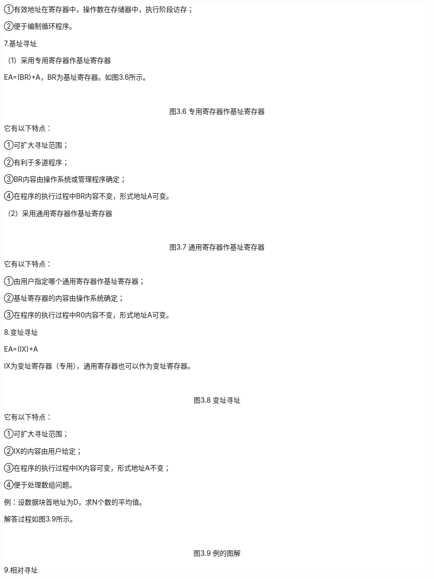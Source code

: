 ①有效地址在寄存器中，操作数在存储器中，执行阶段访存；

②便于编制循环程序。

7.基址寻址

（1）采用专用寄存器作基址寄存器

EA=(BR)+A，BR为基址寄存器。如图3.6所示。

<img class="aligncenter size-large wp-image-4071" src="https://dqhplhzz2008-1251830035.cos.ap-guangzhou.myqcloud.com/wp-content/uploads/2018/10/jz736.png" alt="" width="1" height="1" />
<p style="text-align: center;">图3.6 专用寄存器作基址寄存器</p>
它有以下特点：

①可扩大寻址范围；

②有利于多道程序；

③BR内容由操作系统或管理程序确定；

④在程序的执行过程中BR内容不变，形式地址A可变。

（2）采用通用寄存器作基址寄存器

<img class="aligncenter size-large wp-image-4072" src="https://dqhplhzz2008-1251830035.cos.ap-guangzhou.myqcloud.com/wp-content/uploads/2018/10/jz737.png" alt="" width="1" height="1" />
<p style="text-align: center;">图3.7 通用寄存器作基址寄存器</p>
它有以下特点：

①由用户指定哪个通用寄存器作基址寄存器；

②基址寄存器的内容由操作系统确定；

③在程序的执行过程中R0内容不变，形式地址A可变。

8.变址寻址

EA=(IX)+A

IX为变址寄存器（专用），通用寄存器也可以作为变址寄存器。

<img class="aligncenter size-large wp-image-4073" src="https://dqhplhzz2008-1251830035.cos.ap-guangzhou.myqcloud.com/wp-content/uploads/2018/10/jz738.png" alt="" width="1" height="1" />
<p style="text-align: center;">图3.8 变址寻址</p>
它有以下特点：

①可扩大寻址范围；

②IX的内容由用户给定；

③在程序的执行过程中IX内容可变，形式地址A不变；

④便于处理数组问题。

例：设数据块首地址为D，求N个数的平均值。

解答过程如图3.9所示。

<img class="aligncenter size-large wp-image-4074" src="https://dqhplhzz2008-1251830035.cos.ap-guangzhou.myqcloud.com/wp-content/uploads/2018/10/jz739.png" alt="" width="1" height="1" />
<p style="text-align: center;">图3.9 例的图解</p>
9.相对寻址

